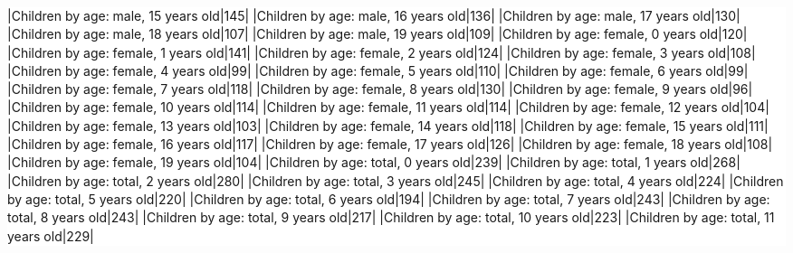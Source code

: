 |Children by age: male, 15 years old|145|
|Children by age: male, 16 years old|136|
|Children by age: male, 17 years old|130|
|Children by age: male, 18 years old|107|
|Children by age: male, 19 years old|109|
|Children by age: female, 0 years old|120|
|Children by age: female, 1 years old|141|
|Children by age: female, 2 years old|124|
|Children by age: female, 3 years old|108|
|Children by age: female, 4 years old|99|
|Children by age: female, 5 years old|110|
|Children by age: female, 6 years old|99|
|Children by age: female, 7 years old|118|
|Children by age: female, 8 years old|130|
|Children by age: female, 9 years old|96|
|Children by age: female, 10 years old|114|
|Children by age: female, 11 years old|114|
|Children by age: female, 12 years old|104|
|Children by age: female, 13 years old|103|
|Children by age: female, 14 years old|118|
|Children by age: female, 15 years old|111|
|Children by age: female, 16 years old|117|
|Children by age: female, 17 years old|126|
|Children by age: female, 18 years old|108|
|Children by age: female, 19 years old|104|
|Children by age: total, 0 years old|239|
|Children by age: total, 1 years old|268|
|Children by age: total, 2 years old|280|
|Children by age: total, 3 years old|245|
|Children by age: total, 4 years old|224|
|Children by age: total, 5 years old|220|
|Children by age: total, 6 years old|194|
|Children by age: total, 7 years old|243|
|Children by age: total, 8 years old|243|
|Children by age: total, 9 years old|217|
|Children by age: total, 10 years old|223|
|Children by age: total, 11 years old|229|